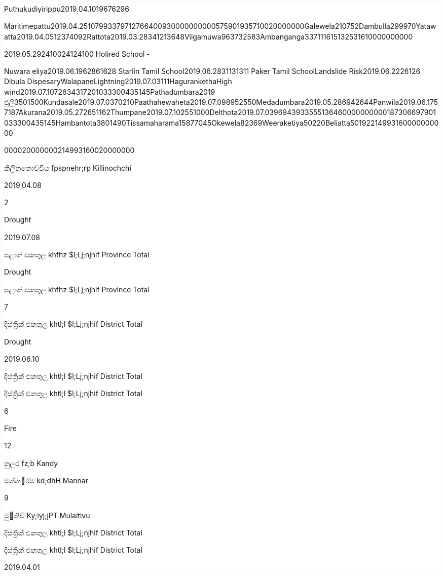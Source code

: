 Puthukudiyirippu2019.04.1019676296

Maritimepattu2019.04.25107993379712766400930000000000575901935710020000000Galewela210752Dambulla299970Yatawatta2019.04.0512374092Rattota2019.03.28341213648Vilgamuwa963732583Ambanganga337111615132531610000000000

2019.05.292410024124100 Holired School -

Nuwara eliya2019.06.1962861628 Starlin Tamil School2019.06.2831131311 Paker Tamil SchoolLandslide Risk2019.06.2226126 Dibula DispesaryWalapaneLightning2019.07.03111HagurankethaHigh wind2019.07.1072634317201033300435145Pathadumbara2019 ජූලි3501500Kundasale2019.07.0370210Paathahewaheta2019.07.098952550Medadumbara2019.05.286942644Panwila2019.06.1757187Akurana2019.05.272651162Thumpane2019.07.102551000Delthota2019.07.0396943933555136460000000000187306697901033300435145Hambantota3801490Tissamaharama15877045Okewela82369Weeraketiya50220Beliatta50192214993160000000000

000020000000214993160020000000

කිලිනනොච්චිය fpspnehr;rp Killinochchi

2019.04.08

2

Drought

2019.07.08

පළාත් ඵකතුල khfhz $l;Lj;njhif Province Total

Drought

පළාත් ඵකතුල khfhz $l;Lj;njhif Province Total

7

දිස්ත්‍රික් එකතුල khtl;l $l;Lj;njhif District Total

Drought

2019.06.10

දිස්ත්‍රික් එකතුල khtl;l $l;Lj;njhif District Total

දිස්ත්‍රික් එකතුල khtl;l $l;Lj;njhif District Total

6

Fire

12

නුලර fz;b Kandy

මන්න෈රම kd;dhH Mannar

9

මු඼තිව් Ky;iyj;jPT Mulaitivu

දිස්ත්‍රික් එකතුල khtl;l $l;Lj;njhif District Total

දිස්ත්‍රික් එකතුල khtl;l $l;Lj;njhif District Total

2019.04.01
